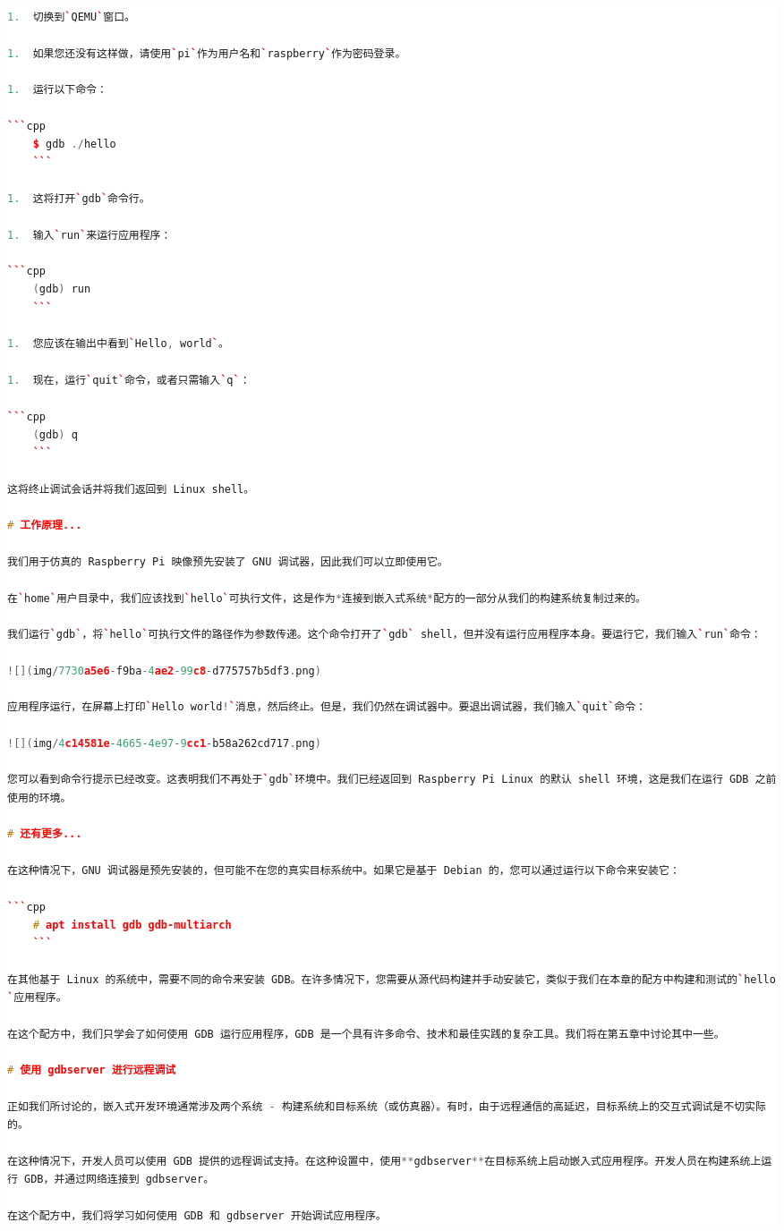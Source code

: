 ```cpp
1.  切换到`QEMU`窗口。

1.  如果您还没有这样做，请使用`pi`作为用户名和`raspberry`作为密码登录。

1.  运行以下命令：

```cpp
    $ gdb ./hello
    ```

1.  这将打开`gdb`命令行。

1.  输入`run`来运行应用程序：

```cpp
    (gdb) run
    ```

1.  您应该在输出中看到`Hello, world`。

1.  现在，运行`quit`命令，或者只需输入`q`：

```cpp
    (gdb) q
    ```

这将终止调试会话并将我们返回到 Linux shell。

# 工作原理...

我们用于仿真的 Raspberry Pi 映像预先安装了 GNU 调试器，因此我们可以立即使用它。

在`home`用户目录中，我们应该找到`hello`可执行文件，这是作为*连接到嵌入式系统*配方的一部分从我们的构建系统复制过来的。

我们运行`gdb`，将`hello`可执行文件的路径作为参数传递。这个命令打开了`gdb` shell，但并没有运行应用程序本身。要运行它，我们输入`run`命令：

![](img/7730a5e6-f9ba-4ae2-99c8-d775757b5df3.png)

应用程序运行，在屏幕上打印`Hello world!`消息，然后终止。但是，我们仍然在调试器中。要退出调试器，我们输入`quit`命令：

![](img/4c14581e-4665-4e97-9cc1-b58a262cd717.png)

您可以看到命令行提示已经改变。这表明我们不再处于`gdb`环境中。我们已经返回到 Raspberry Pi Linux 的默认 shell 环境，这是我们在运行 GDB 之前使用的环境。

# 还有更多...

在这种情况下，GNU 调试器是预先安装的，但可能不在您的真实目标系统中。如果它是基于 Debian 的，您可以通过运行以下命令来安装它：

```cpp
    # apt install gdb gdb-multiarch
    ```

在其他基于 Linux 的系统中，需要不同的命令来安装 GDB。在许多情况下，您需要从源代码构建并手动安装它，类似于我们在本章的配方中构建和测试的`hello`应用程序。

在这个配方中，我们只学会了如何使用 GDB 运行应用程序，GDB 是一个具有许多命令、技术和最佳实践的复杂工具。我们将在第五章中讨论其中一些。

# 使用 gdbserver 进行远程调试

正如我们所讨论的，嵌入式开发环境通常涉及两个系统 - 构建系统和目标系统（或仿真器）。有时，由于远程通信的高延迟，目标系统上的交互式调试是不切实际的。

在这种情况下，开发人员可以使用 GDB 提供的远程调试支持。在这种设置中，使用**gdbserver**在目标系统上启动嵌入式应用程序。开发人员在构建系统上运行 GDB，并通过网络连接到 gdbserver。

在这个配方中，我们将学习如何使用 GDB 和 gdbserver 开始调试应用程序。
```